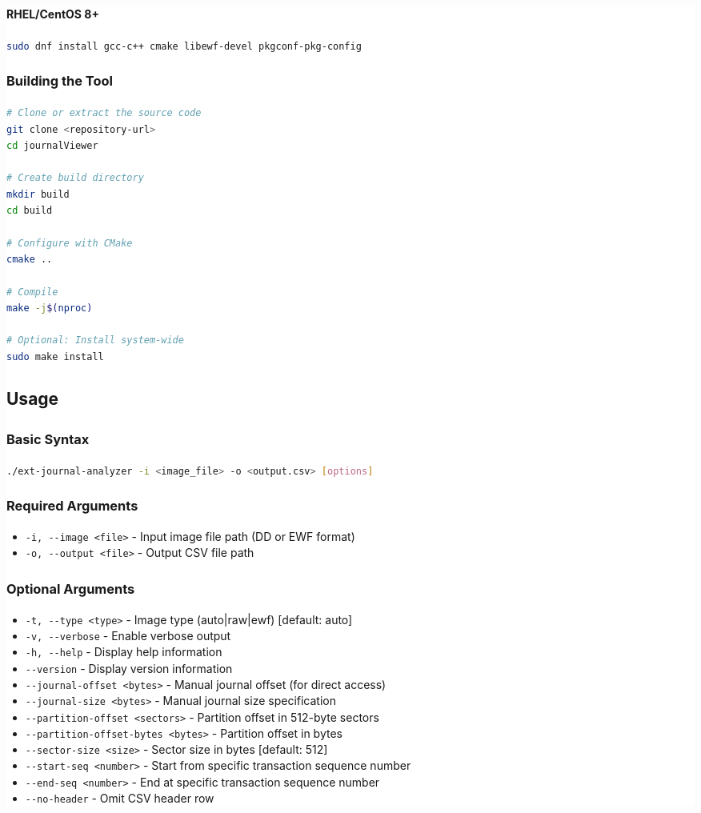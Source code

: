 #### RHEL/CentOS 8+
```bash
sudo dnf install gcc-c++ cmake libewf-devel pkgconf-pkg-config
```

### Building the Tool

```bash
# Clone or extract the source code
git clone <repository-url>
cd journalViewer

# Create build directory
mkdir build
cd build

# Configure with CMake
cmake ..

# Compile
make -j$(nproc)

# Optional: Install system-wide
sudo make install
```

## Usage

### Basic Syntax
```bash
./ext-journal-analyzer -i <image_file> -o <output.csv> [options]
```

### Required Arguments
- `-i, --image <file>` - Input image file path (DD or EWF format)
- `-o, --output <file>` - Output CSV file path

### Optional Arguments
- `-t, --type <type>` - Image type (auto|raw|ewf) [default: auto]
- `-v, --verbose` - Enable verbose output
- `-h, --help` - Display help information
- `--version` - Display version information
- `--journal-offset <bytes>` - Manual journal offset (for direct access)
- `--journal-size <bytes>` - Manual journal size specification
- `--partition-offset <sectors>` - Partition offset in 512-byte sectors
- `--partition-offset-bytes <bytes>` - Partition offset in bytes
- `--sector-size <size>` - Sector size in bytes [default: 512]
- `--start-seq <number>` - Start from specific transaction sequence number
- `--end-seq <number>` - End at specific transaction sequence number
- `--no-header` - Omit CSV header row
